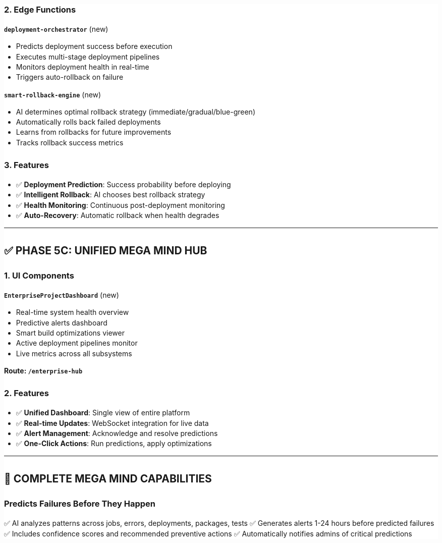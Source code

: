### 2. Edge Functions

**`deployment-orchestrator`** (new)
- Predicts deployment success before execution
- Executes multi-stage deployment pipelines
- Monitors deployment health in real-time
- Triggers auto-rollback on failure

**`smart-rollback-engine`** (new)
- AI determines optimal rollback strategy (immediate/gradual/blue-green)
- Automatically rolls back failed deployments
- Learns from rollbacks for future improvements
- Tracks rollback success metrics

### 3. Features
- ✅ **Deployment Prediction**: Success probability before deploying
- ✅ **Intelligent Rollback**: AI chooses best rollback strategy
- ✅ **Health Monitoring**: Continuous post-deployment monitoring
- ✅ **Auto-Recovery**: Automatic rollback when health degrades

---

## ✅ PHASE 5C: UNIFIED MEGA MIND HUB

### 1. UI Components

**`EnterpriseProjectDashboard`** (new)
- Real-time system health overview
- Predictive alerts dashboard
- Smart build optimizations viewer
- Active deployment pipelines monitor
- Live metrics across all subsystems

**Route: `/enterprise-hub`**

### 2. Features
- ✅ **Unified Dashboard**: Single view of entire platform
- ✅ **Real-time Updates**: WebSocket integration for live data
- ✅ **Alert Management**: Acknowledge and resolve predictions
- ✅ **One-Click Actions**: Run predictions, apply optimizations

---

## 🎯 COMPLETE MEGA MIND CAPABILITIES

### **Predicts Failures Before They Happen**
✅ AI analyzes patterns across jobs, errors, deployments, packages, tests
✅ Generates alerts 1-24 hours before predicted failures
✅ Includes confidence scores and recommended preventive actions
✅ Automatically notifies admins of critical predictions

